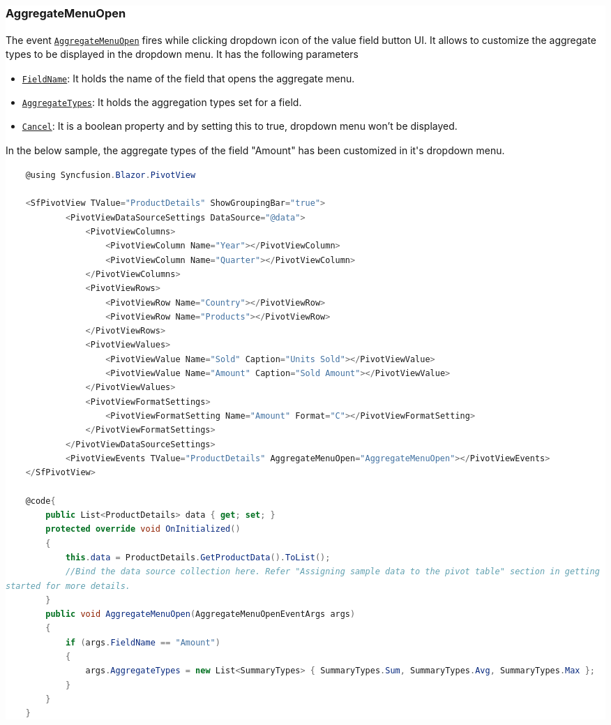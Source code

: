 ### AggregateMenuOpen

The event [`AggregateMenuOpen`](https://help.syncfusion.com/cr/cref_files/blazor/Syncfusion.Blazor~Syncfusion.Blazor.PivotView.PivotViewEvents%601~AggregateMenuOpen.html) fires while clicking dropdown icon of the value field button UI. It allows to customize the aggregate types to be displayed in the dropdown menu. It has the following parameters

* [`FieldName`](https://help.syncfusion.com/cr/cref_files/blazor/Syncfusion.Blazor~Syncfusion.Blazor.PivotView.AggregateMenuOpenEventArgs~FieldName.html): It holds the name of the field that opens the aggregate menu.

* [`AggregateTypes`](https://help.syncfusion.com/cr/cref_files/blazor/Syncfusion.Blazor~Syncfusion.Blazor.PivotView.AggregateMenuOpenEventArgs~AggregateTypes.html): It holds the aggregation types set for a field.

* [`Cancel`](https://help.syncfusion.com/cr/cref_files/blazor/Syncfusion.Blazor~Syncfusion.Blazor.PivotView.AggregateMenuOpenEventArgs~Cancel.html): It is a boolean property and by setting this to true, dropdown menu won’t be displayed.

In the below sample, the aggregate types of the field "Amount" has been customized in it's dropdown menu.

```csharp
    @using Syncfusion.Blazor.PivotView

    <SfPivotView TValue="ProductDetails" ShowGroupingBar="true">
            <PivotViewDataSourceSettings DataSource="@data">
                <PivotViewColumns>
                    <PivotViewColumn Name="Year"></PivotViewColumn>
                    <PivotViewColumn Name="Quarter"></PivotViewColumn>
                </PivotViewColumns>
                <PivotViewRows>
                    <PivotViewRow Name="Country"></PivotViewRow>
                    <PivotViewRow Name="Products"></PivotViewRow>
                </PivotViewRows>
                <PivotViewValues>
                    <PivotViewValue Name="Sold" Caption="Units Sold"></PivotViewValue>
                    <PivotViewValue Name="Amount" Caption="Sold Amount"></PivotViewValue>
                </PivotViewValues>
                <PivotViewFormatSettings>
                    <PivotViewFormatSetting Name="Amount" Format="C"></PivotViewFormatSetting>
                </PivotViewFormatSettings>
            </PivotViewDataSourceSettings>
            <PivotViewEvents TValue="ProductDetails" AggregateMenuOpen="AggregateMenuOpen"></PivotViewEvents>
    </SfPivotView>

    @code{
        public List<ProductDetails> data { get; set; }
        protected override void OnInitialized()
        {
            this.data = ProductDetails.GetProductData().ToList();
            //Bind the data source collection here. Refer "Assigning sample data to the pivot table" section in getting started for more details.
        }
        public void AggregateMenuOpen(AggregateMenuOpenEventArgs args)
        {
            if (args.FieldName == "Amount")
            {
                args.AggregateTypes = new List<SummaryTypes> { SummaryTypes.Sum, SummaryTypes.Avg, SummaryTypes.Max };
            }
        }
    }

```